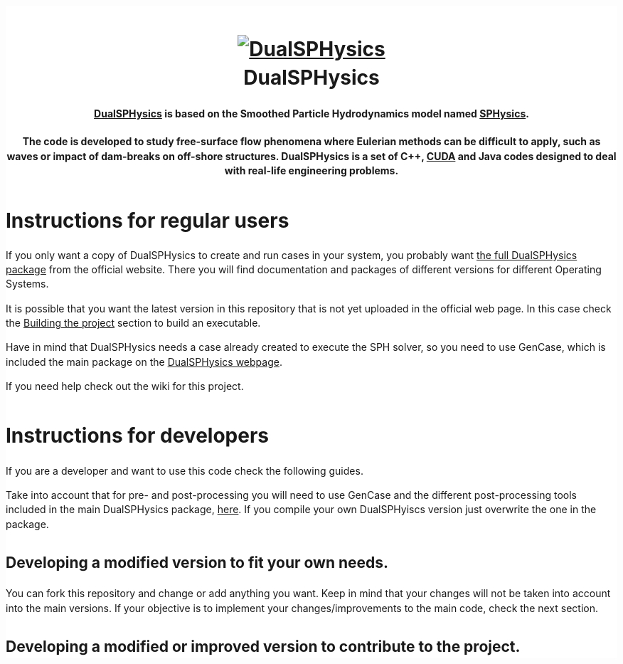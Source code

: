 
<h1 align="center">
  <br>
  <a href="http://dual.sphysics.org/"><img src="http://design.sphysics.org/img/logo_dualsphysics.png" alt="DualSPHysics" width="300"></a>
  <br>
  DualSPHysics
  <br>
</h1>

<h4 align="center"><a href="http://www.dual.sphysics.org" target="_blank">DualSPHysics</a> is based on the Smoothed Particle Hydrodynamics model named <a href="http://www.sphysics.org" target="_blank">SPHysics</a>.</h4>

<h4 align="center">The code is developed to study free-surface flow phenomena where Eulerian methods can be difficult to apply, such as waves or impact of dam-breaks on off-shore structures. DualSPHysics is a set of C++, <a href="https://developer.nvidia.com/cuda-zone" target="_blank">CUDA</a> and Java codes designed to deal with real-life engineering problems.</h4>

# Instructions for regular users

If you only want a copy of DualSPHysics to create and run cases in your system, you probably want <a href="http://www.dual.sphysics.org/index.php/downloads/" target="_blank">the full DualSPHysics package</a> from the official website. There you will find documentation and packages of different versions for different Operating Systems.

It is possible that you want the latest version in this repository that is not yet uploaded in the official web page. In this case check the [Building the project](#building-the-project) section to build an executable.

Have in mind that DualSPHysics needs a case already created to execute the SPH solver, so you need to use GenCase, which is included the main package on the <a href="http://www.dual.sphysics.org/index.php/downloads/" target="_blank">DualSPHysics webpage</a>.

If you need help check out the wiki for this project.

# Instructions for developers

If you are a developer and want to use this code check the following guides.

Take into account that for pre- and post-processing you will need to use GenCase and the different post-processing tools included in the main DualSPHysics package, <a href="http://www.dual.sphysics.org/index.php/downloads/" target="_blank"> here</a>. If you compile your own DualSPHyiscs version just overwrite the one in the package.

## Developing a modified version to fit your own needs.

You can fork this repository and change or add anything you want. Keep in mind that your changes will not be taken into account into the main versions. If your objective is to implement your changes/improvements to the main code, check the next section.

## Developing a modified or improved version to contribute to the project.
